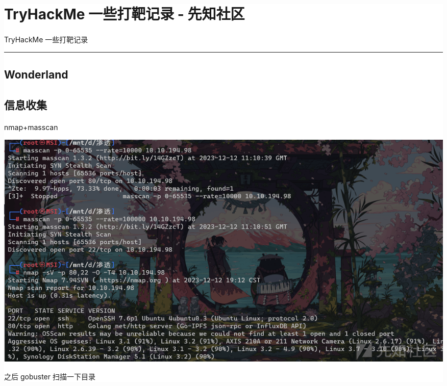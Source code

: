 

# TryHackMe 一些打靶记录 - 先知社区

TryHackMe 一些打靶记录

- - -

## Wonderland

## 信息收集

nmap+masscan

[![](assets/1706771526-adf1d4c346cf85fcd1ab649995cb2043.png)](https://xzfile.aliyuncs.com/media/upload/picture/20240129222657-74ee44ce-beb2-1.png)

之后 gobuster 扫描一下目录
